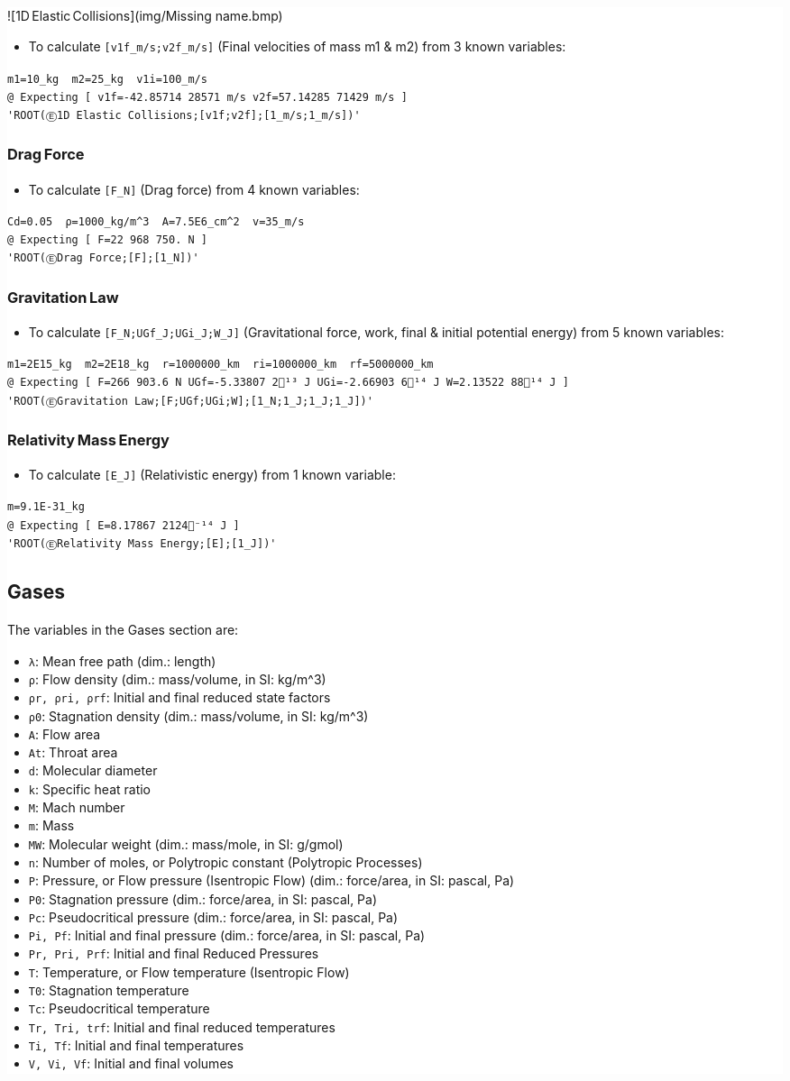![1D Elastic Collisions](img/Missing name.bmp)

* To calculate `[v1f_m/s;v2f_m/s]` (Final velocities of mass m1 & m2) from 3 known variables:

```rpl
m1=10_kg  m2=25_kg  v1i=100_m/s
@ Expecting [ v1f=-42.85714 28571 m/s v2f=57.14285 71429 m/s ]
'ROOT(Ⓔ1D Elastic Collisions;[v1f;v2f];[1_m/s;1_m/s])'
```

### Drag Force

* To calculate `[F_N]` (Drag force) from 4 known variables:

```rpl
Cd=0.05  ρ=1000_kg/m^3  A=7.5E6_cm^2  v=35_m/s
@ Expecting [ F=22 968 750. N ]
'ROOT(ⒺDrag Force;[F];[1_N])'
```

### Gravitation Law

* To calculate `[F_N;UGf_J;UGi_J;W_J]` (Gravitational force, work, final & initial potential energy) from 5 known variables:

```rpl
m1=2E15_kg  m2=2E18_kg  r=1000000_km  ri=1000000_km  rf=5000000_km
@ Expecting [ F=266 903.6 N UGf=-5.33807 2⁳¹³ J UGi=-2.66903 6⁳¹⁴ J W=2.13522 88⁳¹⁴ J ]
'ROOT(ⒺGravitation Law;[F;UGf;UGi;W];[1_N;1_J;1_J;1_J])'
```

### Relativity Mass Energy

* To calculate `[E_J]` (Relativistic energy) from 1 known variable:

```rpl
m=9.1E-31_kg
@ Expecting [ E=8.17867 2124⁳⁻¹⁴ J ]
'ROOT(ⒺRelativity Mass Energy;[E];[1_J])'
```

## Gases

The variables in the Gases section are:

* `λ`: Mean free path (dim.: length)
* `ρ`: Flow density (dim.: mass/volume, in SI: kg/m^3)
* `ρr, ρri, ρrf`: Initial and final reduced state factors
* `ρ0`: Stagnation density (dim.: mass/volume, in SI: kg/m^3)
* `A`: Flow area
* `At`: Throat area
* `d`: Molecular diameter
* `k`: Specific heat ratio
* `M`: Mach number
* `m`: Mass
* `MW`: Molecular weight (dim.: mass/mole, in SI: g/gmol)
* `n`: Number of moles, or Polytropic constant (Polytropic Processes)
* `P`: Pressure, or Flow pressure (Isentropic Flow) (dim.: force/area, in SI: pascal, Pa)
* `P0`: Stagnation pressure (dim.: force/area, in SI: pascal, Pa)
* `Pc`: Pseudocritical pressure (dim.: force/area, in SI: pascal, Pa)
* `Pi, Pf`: Initial and final pressure (dim.: force/area, in SI: pascal, Pa)
* `Pr, Pri, Prf`: Initial and final Reduced Pressures
* `T`: Temperature, or Flow temperature (Isentropic Flow)
* `T0`: Stagnation temperature
* `Tc`: Pseudocritical temperature
* `Tr, Tri, trf`: Initial and final reduced temperatures
* `Ti, Tf`: Initial and final temperatures
* `V, Vi, Vf`: Initial and final volumes
